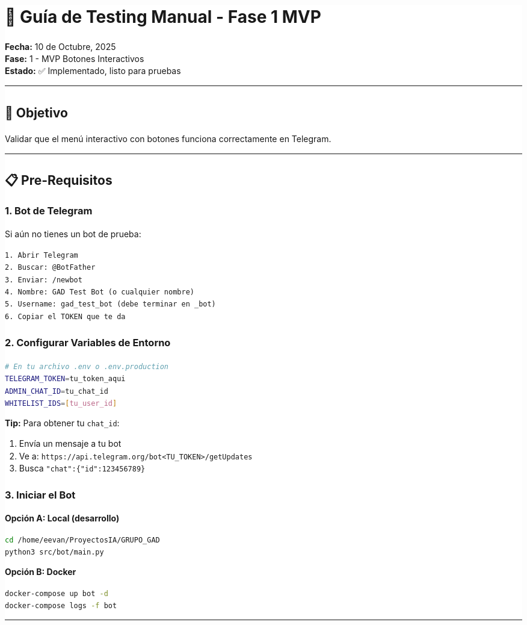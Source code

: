 # 🧪 Guía de Testing Manual - Fase 1 MVP

**Fecha:** 10 de Octubre, 2025  
**Fase:** 1 - MVP Botones Interactivos  
**Estado:** ✅ Implementado, listo para pruebas

---

## 🎯 Objetivo

Validar que el menú interactivo con botones funciona correctamente en Telegram.

---

## 📋 Pre-Requisitos

### 1. Bot de Telegram

Si aún no tienes un bot de prueba:

```
1. Abrir Telegram
2. Buscar: @BotFather
3. Enviar: /newbot
4. Nombre: GAD Test Bot (o cualquier nombre)
5. Username: gad_test_bot (debe terminar en _bot)
6. Copiar el TOKEN que te da
```

### 2. Configurar Variables de Entorno

```bash
# En tu archivo .env o .env.production
TELEGRAM_TOKEN=tu_token_aqui
ADMIN_CHAT_ID=tu_chat_id
WHITELIST_IDS=[tu_user_id]
```

**Tip:** Para obtener tu `chat_id`:
1. Envía un mensaje a tu bot
2. Ve a: `https://api.telegram.org/bot<TU_TOKEN>/getUpdates`
3. Busca `"chat":{"id":123456789}`

### 3. Iniciar el Bot

**Opción A: Local (desarrollo)**
```bash
cd /home/eevan/ProyectosIA/GRUPO_GAD
python3 src/bot/main.py
```

**Opción B: Docker**
```bash
docker-compose up bot -d
docker-compose logs -f bot
```

---